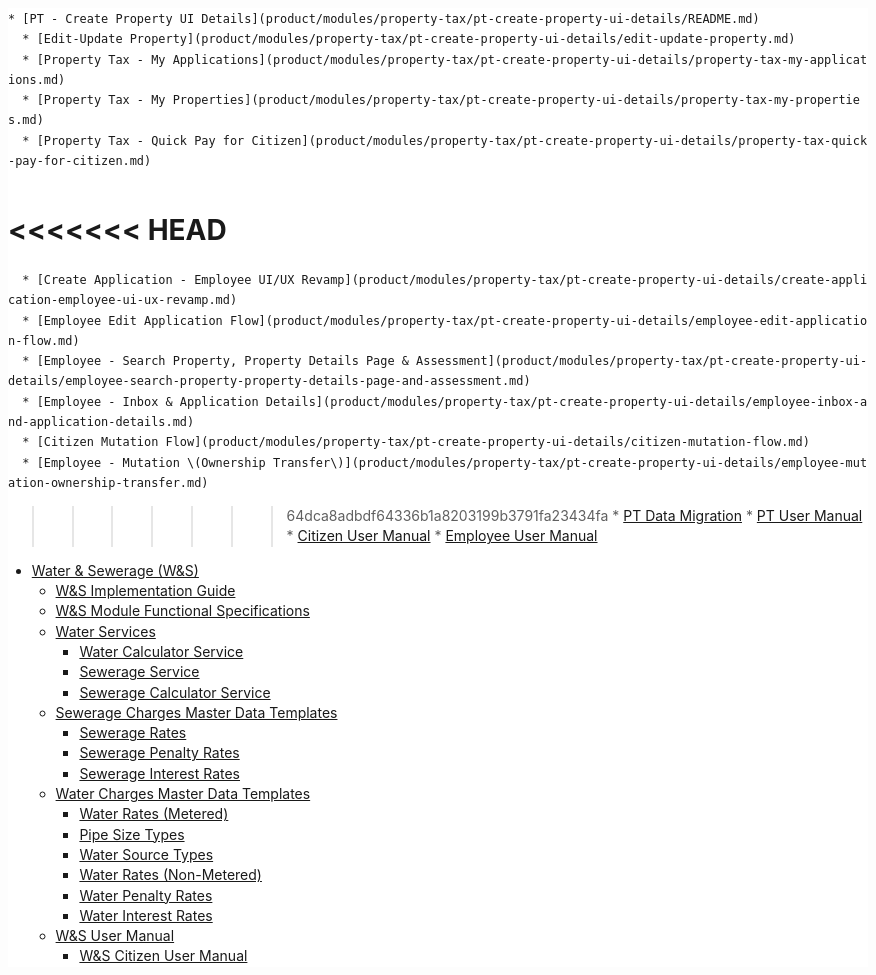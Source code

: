     * [PT - Create Property UI Details](product/modules/property-tax/pt-create-property-ui-details/README.md)
      * [Edit-Update Property](product/modules/property-tax/pt-create-property-ui-details/edit-update-property.md)
      * [Property Tax - My Applications](product/modules/property-tax/pt-create-property-ui-details/property-tax-my-applications.md)
      * [Property Tax - My Properties](product/modules/property-tax/pt-create-property-ui-details/property-tax-my-properties.md)
      * [Property Tax - Quick Pay for Citizen](product/modules/property-tax/pt-create-property-ui-details/property-tax-quick-pay-for-citizen.md)
<<<<<<< HEAD
=======
      * [Create Application - Employee UI/UX Revamp](product/modules/property-tax/pt-create-property-ui-details/create-application-employee-ui-ux-revamp.md)
      * [Employee Edit Application Flow](product/modules/property-tax/pt-create-property-ui-details/employee-edit-application-flow.md)
      * [Employee - Search Property, Property Details Page & Assessment](product/modules/property-tax/pt-create-property-ui-details/employee-search-property-property-details-page-and-assessment.md)
      * [Employee - Inbox & Application Details](product/modules/property-tax/pt-create-property-ui-details/employee-inbox-and-application-details.md)
      * [Citizen Mutation Flow](product/modules/property-tax/pt-create-property-ui-details/citizen-mutation-flow.md)
      * [Employee - Mutation \(Ownership Transfer\)](product/modules/property-tax/pt-create-property-ui-details/employee-mutation-ownership-transfer.md)
>>>>>>> 64dca8adbdf64336b1a8203199b3791fa23434fa
    * [PT Data Migration](product/modules/property-tax/pt-data-migration.md)
    * [PT User Manual](product/modules/property-tax/pt-user-manual/README.md)
      * [Citizen User Manual](product/modules/property-tax/pt-user-manual/citizen-user-manual.md)
      * [Employee User Manual](product/modules/property-tax/pt-user-manual/employee-user-manual.md)
  * [Water & Sewerage \(W&S\)](product/modules/water-and-sewerage/README.md)
    * [W&S Implementation Guide](product/modules/water-and-sewerage/w-and-s-implementation-guide.md)
    * [W&S Module Functional Specifications](product/modules/water-and-sewerage/w-and-s-module-functional-specifications.md)
    * [Water Services](product/modules/water-and-sewerage/water-services/README.md)
      * [Water Calculator Service](product/modules/water-and-sewerage/water-services/water-calculator-service.md)
      * [Sewerage Service](product/modules/water-and-sewerage/water-services/sewerage-service.md)
      * [Sewerage Calculator Service](product/modules/water-and-sewerage/water-services/sewerage-calculator-service.md)
    * [Sewerage Charges Master Data Templates](product/modules/water-and-sewerage/sewerage-charges-master-data-templates/README.md)
      * [Sewerage Rates](product/modules/water-and-sewerage/sewerage-charges-master-data-templates/sewerage-rates.md)
      * [Sewerage Penalty Rates](product/modules/water-and-sewerage/sewerage-charges-master-data-templates/sewerage-penalty-rates.md)
      * [Sewerage Interest Rates](product/modules/water-and-sewerage/sewerage-charges-master-data-templates/sewerage-interest-rates.md)
    * [Water Charges Master Data Templates](product/modules/water-and-sewerage/water-charges-master-data-templates/README.md)
      * [Water Rates \(Metered\)](product/modules/water-and-sewerage/water-charges-master-data-templates/water-rates-metered.md)
      * [Pipe Size Types](product/modules/water-and-sewerage/water-charges-master-data-templates/pipe-size-types.md)
      * [Water Source Types](product/modules/water-and-sewerage/water-charges-master-data-templates/water-source-types.md)
      * [Water Rates \(Non-Metered\)](product/modules/water-and-sewerage/water-charges-master-data-templates/water-rates-non-metered.md)
      * [Water Penalty Rates](product/modules/water-and-sewerage/water-charges-master-data-templates/water-penalty-rates.md)
      * [Water Interest Rates](product/modules/water-and-sewerage/water-charges-master-data-templates/water-interest-rates.md)
    * [W&S User Manual](product/modules/water-and-sewerage/w-and-s-user-manual/README.md)
      * [W&S Citizen User Manual](product/modules/water-and-sewerage/w-and-s-user-manual/w-and-s-citizen-user-manual.md)